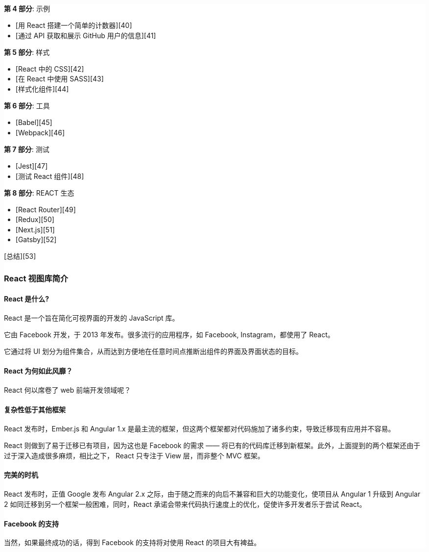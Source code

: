 **第 4 部分**: 示例

- [用 React 搭建一个简单的计数器][40]
- [通过 API 获取和展示 GitHub 用户的信息][41]

**第 5 部分**: 样式

- [React 中的 CSS][42]
- [在 React 中使用 SASS][43]
- [样式化组件][44]

**第 6 部分**: 工具

- [Babel][45]
- [Webpack][46]

**第 7 部分**: 测试

- [Jest][47]
- [测试 React 组件][48]

**第 8 部分**: REACT 生态

- [React Router][49]
- [Redux][50]
- [Next.js][51]
- [Gatsby][52]

[总结][53]

### React 视图库简介

#### React 是什么?

React 是一个旨在简化可视界面的开发的 JavaScript 库。

它由 Facebook 开发，于 2013 年发布。很多流行的应用程序，如 Facebook, Instagram，都使用了 React。

它通过将 UI 划分为组件集合，从而达到方便地在任意时间点推断出组件的界面及界面状态的目标。

#### React 为何如此风靡？

React 何以席卷了 web 前端开发领域呢？

#### 复杂性低于其他框架

React 发布时，Ember.js 和 Angular 1.x 是最主流的框架，但这两个框架都对代码施加了诸多约束，导致迁移现有应用并不容易。

React 则做到了易于迁移已有项目，因为这也是 Facebook 的需求 —— 将已有的代码库迁移到新框架。此外，上面提到的两个框架还由于过于深入造成很多麻烦，相比之下， React 只专注于 View 层，而非整个 MVC 框架。

#### 完美的时机

React 发布时，正值 Google 发布 Angular 2.x 之际，由于随之而来的向后不兼容和巨大的功能变化，使项目从 Angular 1 升级到 Angular 2 如同迁移到另一个框架一般困难，同时，React 承诺会带来代码执行速度上的优化，促使许多开发者乐于尝试 React。

#### Facebook 的支持

当然，如果最终成功的话，得到 Facebook 的支持将对使用 React 的项目大有裨益。
